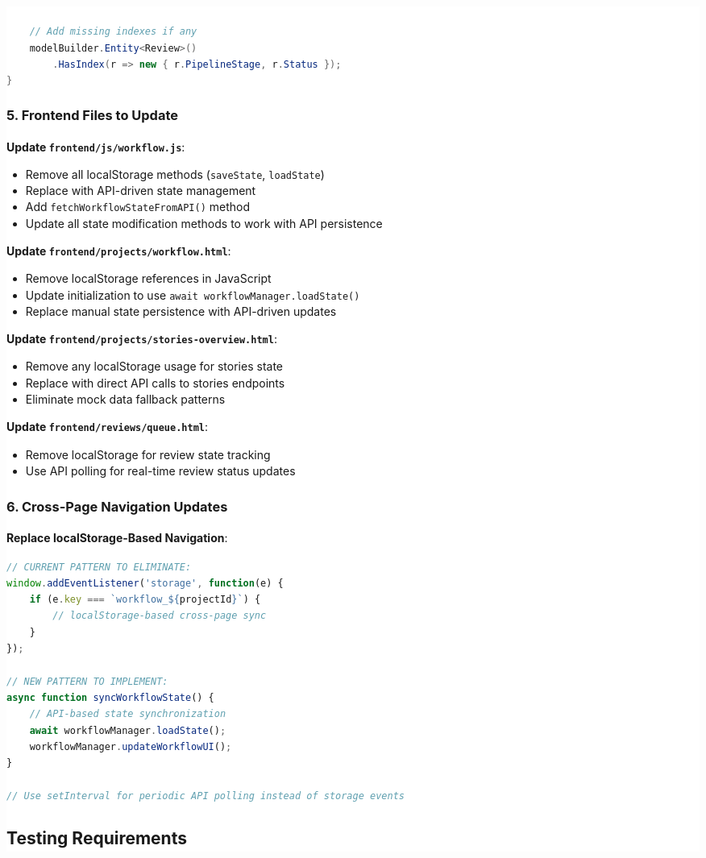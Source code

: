 ```csharp
        
    // Add missing indexes if any
    modelBuilder.Entity<Review>()
        .HasIndex(r => new { r.PipelineStage, r.Status });
}
```

### 5. Frontend Files to Update

**Update `frontend/js/workflow.js`**:
- Remove all localStorage methods (`saveState`, `loadState`)
- Replace with API-driven state management
- Add `fetchWorkflowStateFromAPI()` method
- Update all state modification methods to work with API persistence

**Update `frontend/projects/workflow.html`**:
- Remove localStorage references in JavaScript
- Update initialization to use `await workflowManager.loadState()`
- Replace manual state persistence with API-driven updates

**Update `frontend/projects/stories-overview.html`**:
- Remove any localStorage usage for stories state
- Replace with direct API calls to stories endpoints
- Eliminate mock data fallback patterns

**Update `frontend/reviews/queue.html`**:
- Remove localStorage for review state tracking
- Use API polling for real-time review status updates

### 6. Cross-Page Navigation Updates

**Replace localStorage-Based Navigation**:
```javascript
// CURRENT PATTERN TO ELIMINATE:
window.addEventListener('storage', function(e) {
    if (e.key === `workflow_${projectId}`) {
        // localStorage-based cross-page sync
    }
});

// NEW PATTERN TO IMPLEMENT:
async function syncWorkflowState() {
    // API-based state synchronization
    await workflowManager.loadState();
    workflowManager.updateWorkflowUI();
}

// Use setInterval for periodic API polling instead of storage events
```

## Testing Requirements
